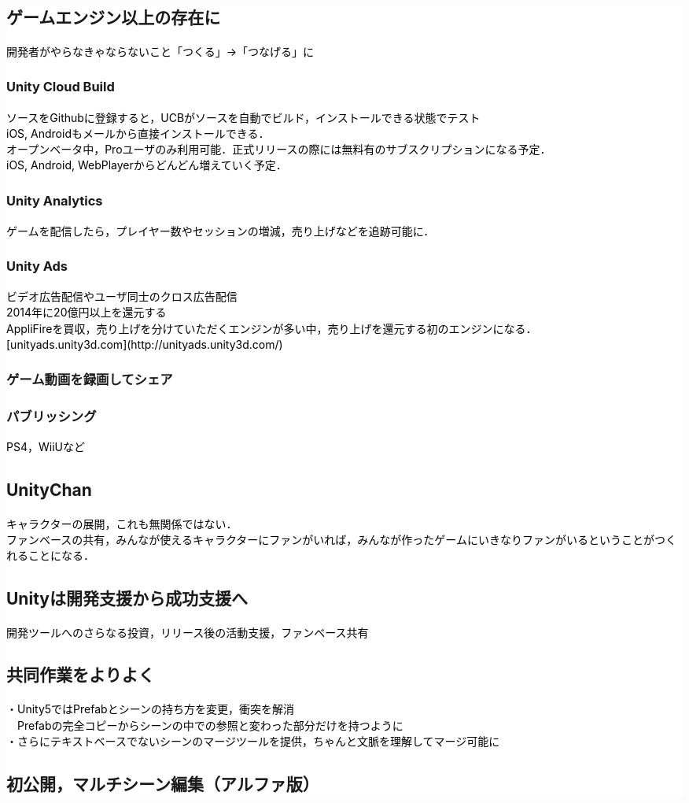 ## ゲームエンジン以上の存在に

<div style="color: #000000;">開発者がやらなきゃならないこと「つくる」→「つなげる」に</div>

### Unity Cloud Build

<div style="color: #000000;">ソースをGithubに登録すると，UCBがソースを自動でビルド，インストールできる状態でテスト</div>

<div style="color: #000000;">iOS, Androidもメールから直接インストールできる．</div>

<div style="color: #000000;">オープンベータ中，Proユーザのみ利用可能．正式リリースの際には無料有のサブスクリプションになる予定．</div>

<div style="color: #000000;">iOS, Android, WebPlayerからどんどん増えていく予定．</div>

### Unity Analytics

<div style="color: #000000;">ゲームを配信したら，プレイヤー数やセッションの増減，売り上げなどを追跡可能に．</div>

### Unity Ads

<div style="color: #000000;">ビデオ広告配信やユーザ同士のクロス広告配信</div>

<div style="color: #000000;">2014年に20億円以上を還元する</div>

<div style="color: #000000;">AppliFireを買収，売り上げを分けていただくエンジンが多い中，売り上げを還元する初のエンジンになる．</div>

<div style="color: #000000;">[unityads.unity3d.com](http://unityads.unity3d.com/)</div>

### ゲーム動画を録画してシェア

### パブリッシング

<div style="color: #000000;">PS4，WiiUなど</div>

## UnityChan

<div style="color: #000000;">キャラクターの展開，これも無関係ではない．</div>

<div style="color: #000000;">ファンベースの共有，みんなが使えるキャラクターにファンがいれば，みんなが作ったゲームにいきなりファンがいるということがつくれることになる．</div>

## Unityは開発支援から成功支援へ

<div style="color: #000000;">開発ツールへのさらなる投資，リリース後の活動支援，ファンベース共有</div>

## 共同作業をよりよく

<div style="color: #000000;">・Unity5ではPrefabとシーンの持ち方を変更，衝突を解消</div>

<div style="color: #000000;">　Prefabの完全コピーからシーンの中での参照と変わった部分だけを持つように</div>

<div style="color: #000000;">・さらにテキストベースでないシーンのマージツールを提供，ちゃんと文脈を理解してマージ可能に</div>

## 初公開，マルチシーン編集（アルファ版）
